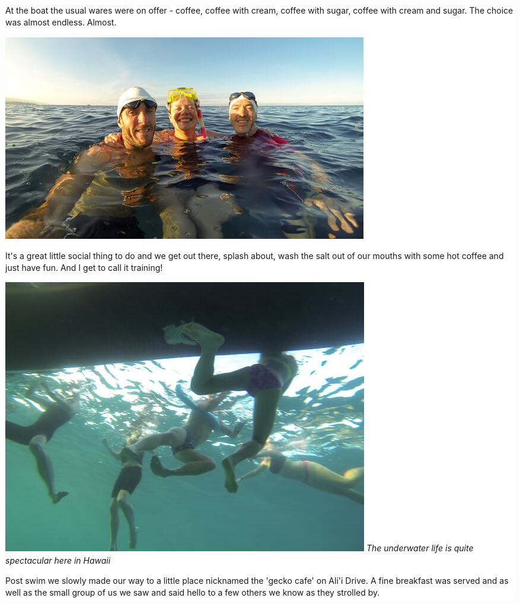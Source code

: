 At the boat the usual wares were on offer - coffee, coffee with cream, coffee with sugar, coffee with cream and sugar. The choice was almost endless. Almost.

![DCIM108GOPRO](/images/2015/20151006-0257645.jpg)

It's a great little social thing to do and we get out there, splash about, wash the salt out of our mouths with some hot coffee and just have fun. And I get to call it training!

![The underwater life is quite spectacular here in Hawaii](/images/2015/20151006-0197450.jpg) 
*The underwater life is quite spectacular here in Hawaii*

Post swim we slowly made our way to a little place nicknamed the 'gecko cafe' on Ali'i Drive. A fine breakfast was served and as well as the small group of us we saw and said hello to a few others we know as they strolled by.
